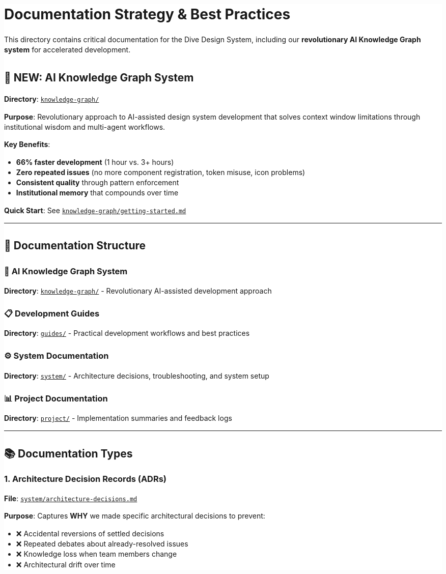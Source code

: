 # Documentation Strategy & Best Practices

This directory contains critical documentation for the Dive Design System, including our **revolutionary AI Knowledge Graph system** for accelerated development.

## 🚀 **NEW: AI Knowledge Graph System**

**Directory**: [`knowledge-graph/`](./knowledge-graph/)

**Purpose**: Revolutionary approach to AI-assisted design system development that solves context window limitations through institutional wisdom and multi-agent workflows.

**Key Benefits**:
- **66% faster development** (1 hour vs. 3+ hours)
- **Zero repeated issues** (no more component registration, token misuse, icon problems)
- **Consistent quality** through pattern enforcement
- **Institutional memory** that compounds over time

**Quick Start**: See [`knowledge-graph/getting-started.md`](./knowledge-graph/getting-started.md)

---

## 📁 Documentation Structure

### 🚀 **AI Knowledge Graph System**
**Directory**: [`knowledge-graph/`](./knowledge-graph/) - Revolutionary AI-assisted development approach

### 📋 **Development Guides**  
**Directory**: [`guides/`](./guides/) - Practical development workflows and best practices

### ⚙️ **System Documentation**
**Directory**: [`system/`](./system/) - Architecture decisions, troubleshooting, and system setup

### 📊 **Project Documentation**
**Directory**: [`project/`](./project/) - Implementation summaries and feedback logs

---

## 📚 Documentation Types

### 1. Architecture Decision Records (ADRs)
**File**: [`system/architecture-decisions.md`](./system/architecture-decisions.md)

**Purpose**: Captures **WHY** we made specific architectural decisions to prevent:
- ❌ Accidental reversions of settled decisions
- ❌ Repeated debates about already-resolved issues
- ❌ Knowledge loss when team members change
- ❌ Architectural drift over time
